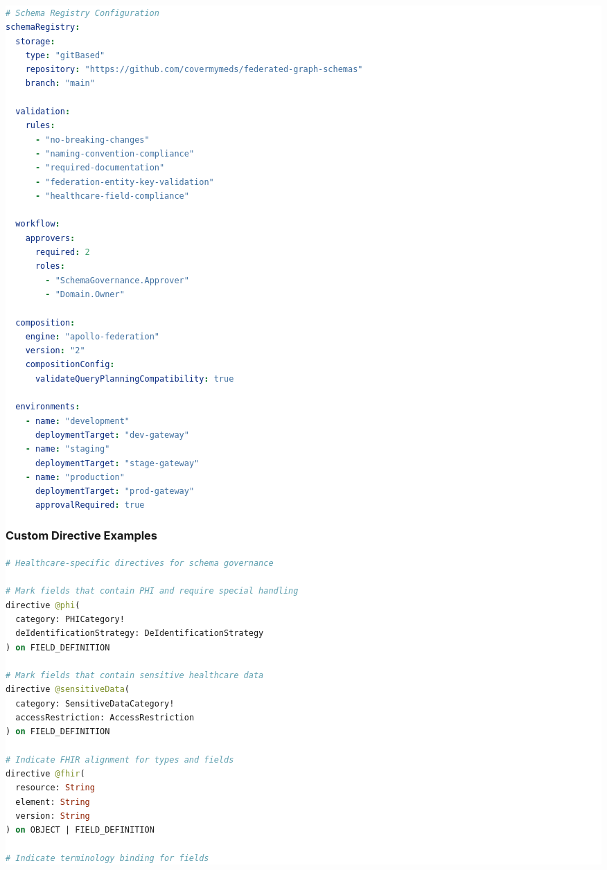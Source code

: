 ```yaml
# Schema Registry Configuration
schemaRegistry:
  storage:
    type: "gitBased"
    repository: "https://github.com/covermymeds/federated-graph-schemas"
    branch: "main"
    
  validation:
    rules:
      - "no-breaking-changes"
      - "naming-convention-compliance"
      - "required-documentation"
      - "federation-entity-key-validation"
      - "healthcare-field-compliance"
    
  workflow:
    approvers:
      required: 2
      roles:
        - "SchemaGovernance.Approver"
        - "Domain.Owner"
    
  composition:
    engine: "apollo-federation"
    version: "2"
    compositionConfig:
      validateQueryPlanningCompatibility: true
      
  environments:
    - name: "development"
      deploymentTarget: "dev-gateway"
    - name: "staging"
      deploymentTarget: "stage-gateway"
    - name: "production"
      deploymentTarget: "prod-gateway"
      approvalRequired: true
```

### Custom Directive Examples

```graphql
# Healthcare-specific directives for schema governance

# Mark fields that contain PHI and require special handling
directive @phi(
  category: PHICategory!
  deIdentificationStrategy: DeIdentificationStrategy
) on FIELD_DEFINITION

# Mark fields that contain sensitive healthcare data
directive @sensitiveData(
  category: SensitiveDataCategory!
  accessRestriction: AccessRestriction
) on FIELD_DEFINITION

# Indicate FHIR alignment for types and fields
directive @fhir(
  resource: String
  element: String
  version: String
) on OBJECT | FIELD_DEFINITION

# Indicate terminology binding for fields
```